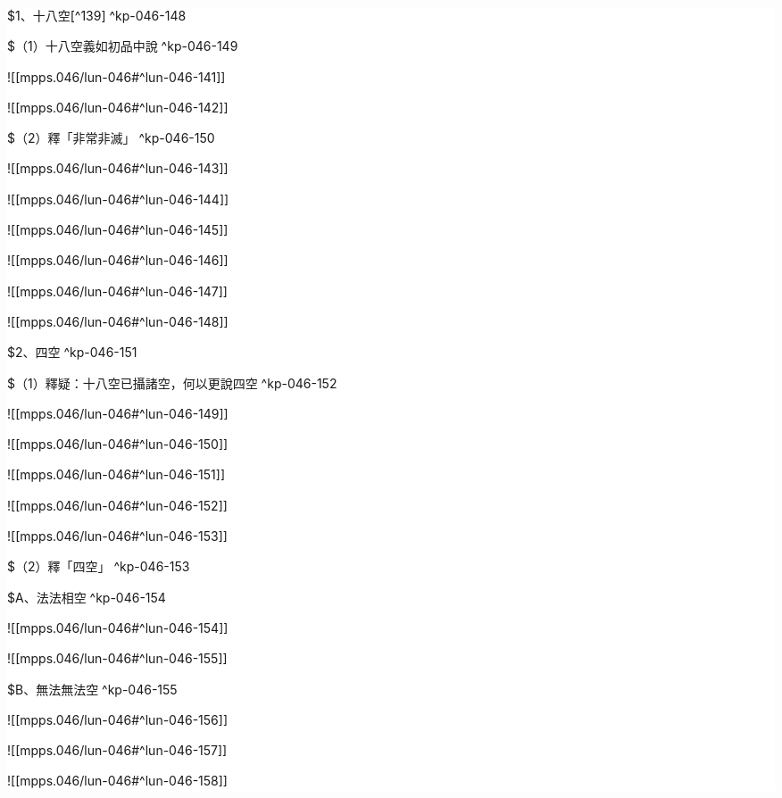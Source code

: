 $1、十八空[^139] ^kp-046-148

 $（1）十八空義如初品中說 ^kp-046-149

![[mpps.046/lun-046#^lun-046-141]]

![[mpps.046/lun-046#^lun-046-142]]

 $（2）釋「非常非滅」 ^kp-046-150

![[mpps.046/lun-046#^lun-046-143]]

![[mpps.046/lun-046#^lun-046-144]]

![[mpps.046/lun-046#^lun-046-145]]

![[mpps.046/lun-046#^lun-046-146]]

![[mpps.046/lun-046#^lun-046-147]]

![[mpps.046/lun-046#^lun-046-148]]

 $2、四空 ^kp-046-151

 $（1）釋疑：十八空已攝諸空，何以更說四空 ^kp-046-152

![[mpps.046/lun-046#^lun-046-149]]

![[mpps.046/lun-046#^lun-046-150]]

![[mpps.046/lun-046#^lun-046-151]]

![[mpps.046/lun-046#^lun-046-152]]

![[mpps.046/lun-046#^lun-046-153]]

 $（2）釋「四空」 ^kp-046-153

 $A、法法相空 ^kp-046-154

![[mpps.046/lun-046#^lun-046-154]]

![[mpps.046/lun-046#^lun-046-155]]

 $B、無法無法空 ^kp-046-155

![[mpps.046/lun-046#^lun-046-156]]

![[mpps.046/lun-046#^lun-046-157]]

![[mpps.046/lun-046#^lun-046-158]]
